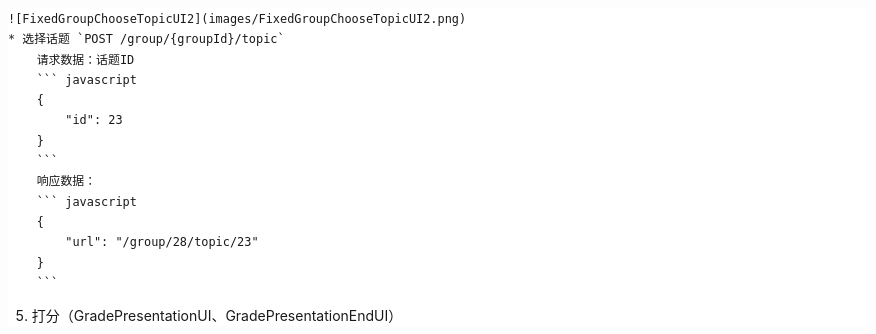     ![FixedGroupChooseTopicUI2](images/FixedGroupChooseTopicUI2.png)  
    * 选择话题 `POST /group/{groupId}/topic`
        请求数据：话题ID  
        ``` javascript
        {
            "id": 23
        }
        ```
        响应数据：  
        ``` javascript
        {
            "url": "/group/28/topic/23"
        }
        ```
5. 打分（GradePresentationUI、GradePresentationEndUI）  